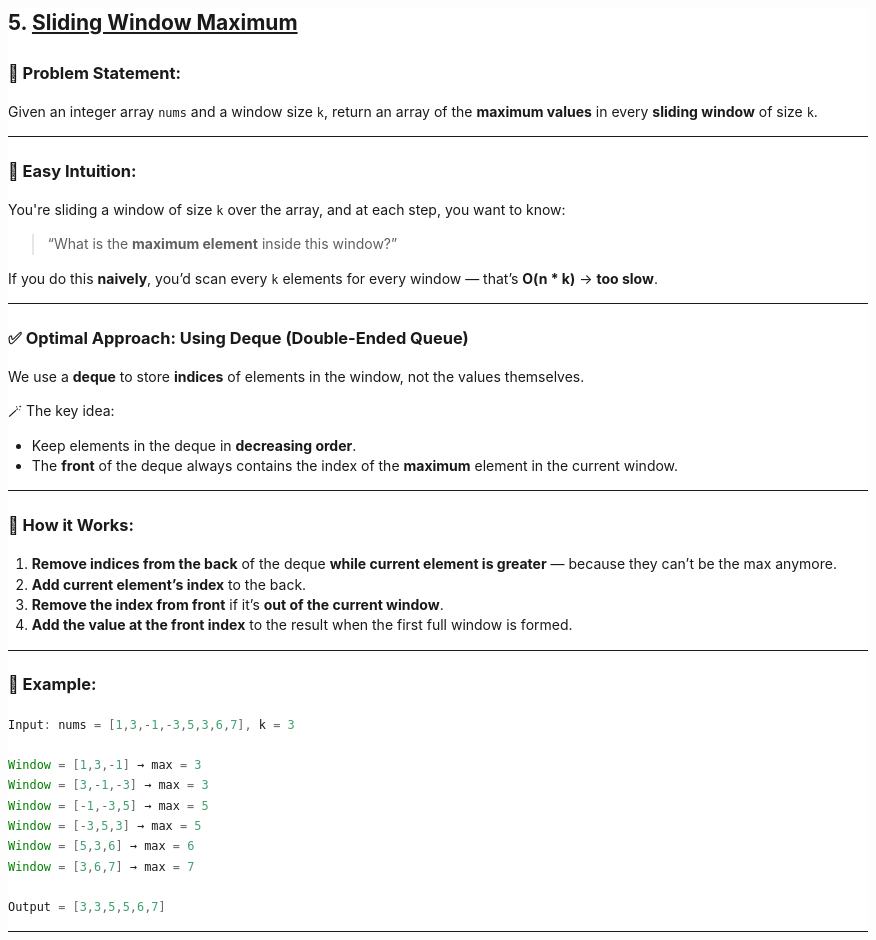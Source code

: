 
## 5. [Sliding Window Maximum](./SlidingWindowMaximum.java)

### 🔶 Problem Statement:

Given an integer array `nums` and a window size `k`, return an array of the **maximum values** in every **sliding window** of size `k`.

---

### 🧠 Easy Intuition:

You're sliding a window of size `k` over the array, and at each step, you want to know:

> “What is the **maximum element** inside this window?”

If you do this **naively**, you’d scan every `k` elements for every window — that’s **O(n \* k)** → **too slow**.

---

### ✅ Optimal Approach: **Using Deque (Double-Ended Queue)**

We use a **deque** to store **indices** of elements in the window, not the values themselves.

🪄 The key idea:

- Keep elements in the deque in **decreasing order**.
- The **front** of the deque always contains the index of the **maximum** element in the current window.

---

### 🎯 How it Works:

1. **Remove indices from the back** of the deque **while current element is greater** — because they can’t be the max anymore.
2. **Add current element’s index** to the back.
3. **Remove the index from front** if it’s **out of the current window**.
4. **Add the value at the front index** to the result when the first full window is formed.

---

### 🔄 Example:

```java
Input: nums = [1,3,-1,-3,5,3,6,7], k = 3

Window = [1,3,-1] → max = 3
Window = [3,-1,-3] → max = 3
Window = [-1,-3,5] → max = 5
Window = [-3,5,3] → max = 5
Window = [5,3,6] → max = 6
Window = [3,6,7] → max = 7

Output = [3,3,5,5,6,7]
```

---